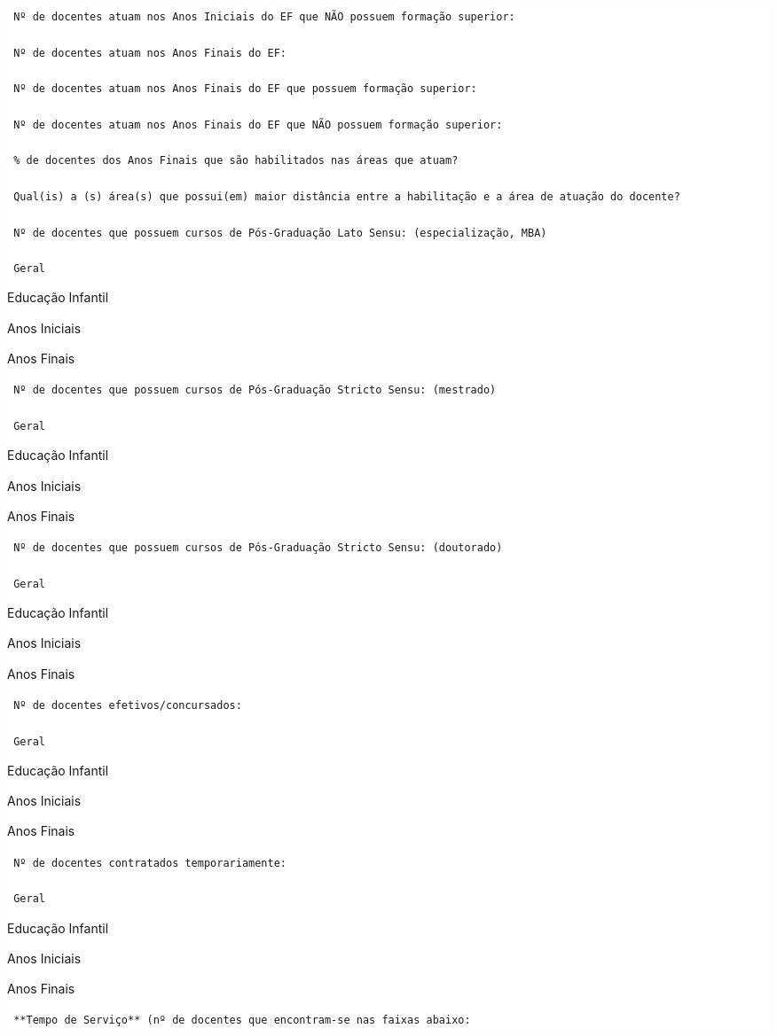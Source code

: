      Nº de docentes atuam nos Anos Iniciais do EF que NÃO possuem formação superior:

     Nº de docentes atuam nos Anos Finais do EF:

     Nº de docentes atuam nos Anos Finais do EF que possuem formação superior:

     Nº de docentes atuam nos Anos Finais do EF que NÃO possuem formação superior:

     % de docentes dos Anos Finais que são habilitados nas áreas que atuam?

     Qual(is) a (s) área(s) que possui(em) maior distância entre a habilitação e a área de atuação do docente?

     Nº de docentes que possuem cursos de Pós-Graduação Lato Sensu: (especialização, MBA)

     Geral

   Educação Infantil

   Anos Iniciais

   Anos Finais

     Nº de docentes que possuem cursos de Pós-Graduação Stricto Sensu: (mestrado)

     Geral

   Educação Infantil

   Anos Iniciais

   Anos Finais

     Nº de docentes que possuem cursos de Pós-Graduação Stricto Sensu: (doutorado)

     Geral

   Educação Infantil

   Anos Iniciais

   Anos Finais

     Nº de docentes efetivos/concursados:

     Geral

   Educação Infantil

   Anos Iniciais

   Anos Finais

     Nº de docentes contratados temporariamente:

     Geral

   Educação Infantil

   Anos Iniciais

   Anos Finais

     **Tempo de Serviço** (nº de docentes que encontram-se nas faixas abaixo:
